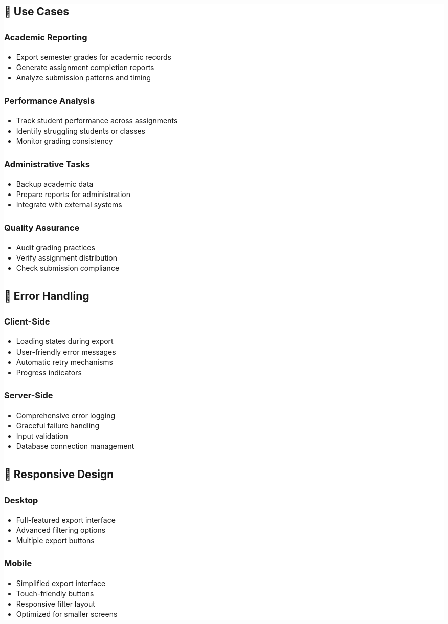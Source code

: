 ## 🎯 Use Cases

### **Academic Reporting**
- Export semester grades for academic records
- Generate assignment completion reports
- Analyze submission patterns and timing

### **Performance Analysis**
- Track student performance across assignments
- Identify struggling students or classes
- Monitor grading consistency

### **Administrative Tasks**
- Backup academic data
- Prepare reports for administration
- Integrate with external systems

### **Quality Assurance**
- Audit grading practices
- Verify assignment distribution
- Check submission compliance

## 🔄 Error Handling

### **Client-Side**
- Loading states during export
- User-friendly error messages
- Automatic retry mechanisms
- Progress indicators

### **Server-Side**
- Comprehensive error logging
- Graceful failure handling
- Input validation
- Database connection management

## 📱 Responsive Design

### **Desktop**
- Full-featured export interface
- Advanced filtering options
- Multiple export buttons

### **Mobile**
- Simplified export interface
- Touch-friendly buttons
- Responsive filter layout
- Optimized for smaller screens
